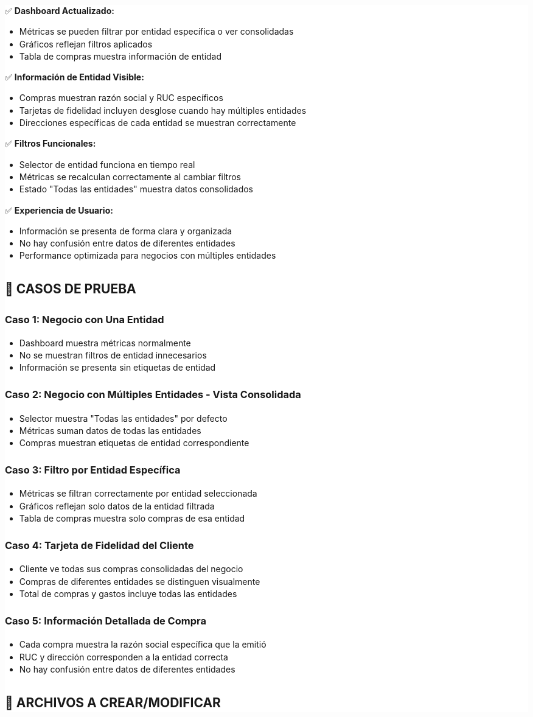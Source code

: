 ✅ **Dashboard Actualizado:**
- Métricas se pueden filtrar por entidad específica o ver consolidadas
- Gráficos reflejan filtros aplicados
- Tabla de compras muestra información de entidad

✅ **Información de Entidad Visible:**
- Compras muestran razón social y RUC específicos
- Tarjetas de fidelidad incluyen desglose cuando hay múltiples entidades
- Direcciones específicas de cada entidad se muestran correctamente

✅ **Filtros Funcionales:**
- Selector de entidad funciona en tiempo real
- Métricas se recalculan correctamente al cambiar filtros
- Estado "Todas las entidades" muestra datos consolidados

✅ **Experiencia de Usuario:**
- Información se presenta de forma clara y organizada
- No hay confusión entre datos de diferentes entidades
- Performance optimizada para negocios con múltiples entidades

## 🧪 CASOS DE PRUEBA

### Caso 1: Negocio con Una Entidad
- Dashboard muestra métricas normalmente
- No se muestran filtros de entidad innecesarios
- Información se presenta sin etiquetas de entidad

### Caso 2: Negocio con Múltiples Entidades - Vista Consolidada
- Selector muestra "Todas las entidades" por defecto
- Métricas suman datos de todas las entidades
- Compras muestran etiquetas de entidad correspondiente

### Caso 3: Filtro por Entidad Específica
- Métricas se filtran correctamente por entidad seleccionada
- Gráficos reflejan solo datos de la entidad filtrada
- Tabla de compras muestra solo compras de esa entidad

### Caso 4: Tarjeta de Fidelidad del Cliente
- Cliente ve todas sus compras consolidadas del negocio
- Compras de diferentes entidades se distinguen visualmente
- Total de compras y gastos incluye todas las entidades

### Caso 5: Información Detallada de Compra
- Cada compra muestra la razón social específica que la emitió
- RUC y dirección corresponden a la entidad correcta
- No hay confusión entre datos de diferentes entidades

## 📁 ARCHIVOS A CREAR/MODIFICAR
